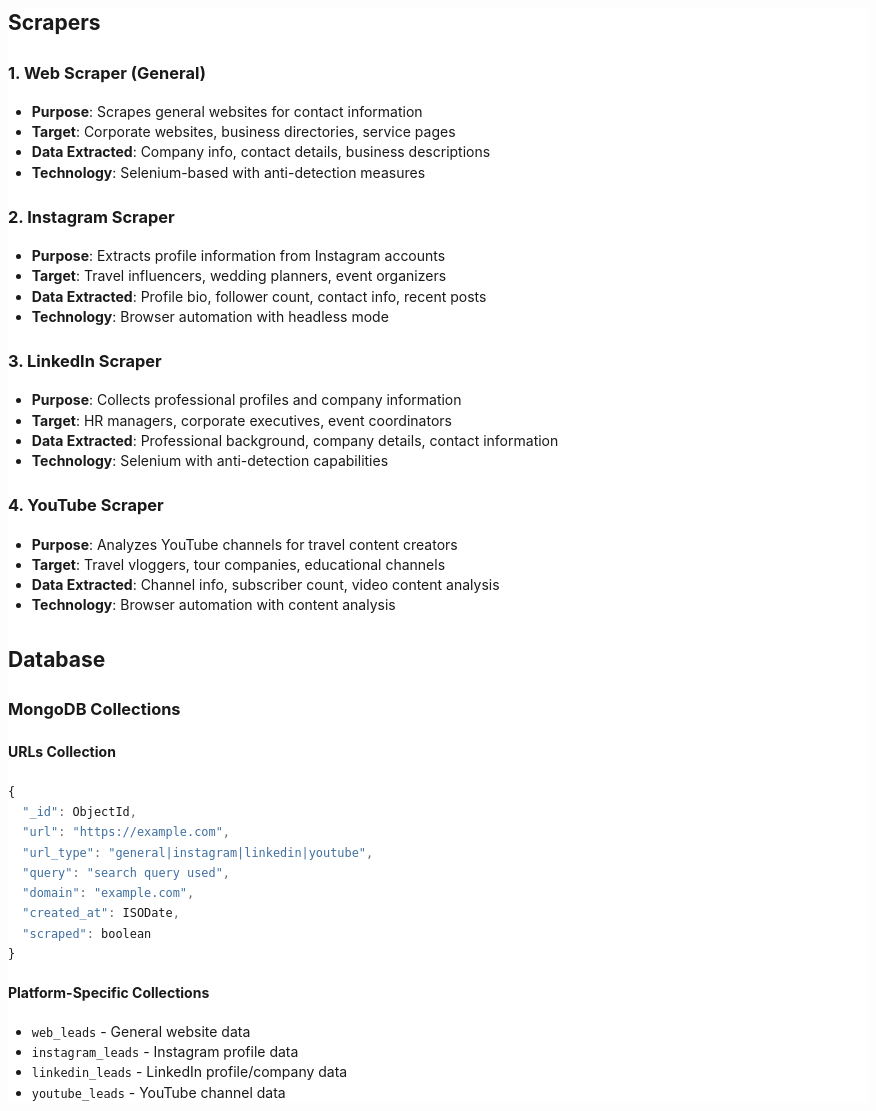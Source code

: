 ## Scrapers

### 1. Web Scraper (General)
- **Purpose**: Scrapes general websites for contact information
- **Target**: Corporate websites, business directories, service pages
- **Data Extracted**: Company info, contact details, business descriptions
- **Technology**: Selenium-based with anti-detection measures

### 2. Instagram Scraper
- **Purpose**: Extracts profile information from Instagram accounts
- **Target**: Travel influencers, wedding planners, event organizers
- **Data Extracted**: Profile bio, follower count, contact info, recent posts
- **Technology**: Browser automation with headless mode

### 3. LinkedIn Scraper
- **Purpose**: Collects professional profiles and company information
- **Target**: HR managers, corporate executives, event coordinators
- **Data Extracted**: Professional background, company details, contact information
- **Technology**: Selenium with anti-detection capabilities

### 4. YouTube Scraper
- **Purpose**: Analyzes YouTube channels for travel content creators
- **Target**: Travel vloggers, tour companies, educational channels
- **Data Extracted**: Channel info, subscriber count, video content analysis
- **Technology**: Browser automation with content analysis

## Database

### MongoDB Collections

#### URLs Collection
```javascript
{
  "_id": ObjectId,
  "url": "https://example.com",
  "url_type": "general|instagram|linkedin|youtube",
  "query": "search query used",
  "domain": "example.com",
  "created_at": ISODate,
  "scraped": boolean
}
```

#### Platform-Specific Collections
- `web_leads` - General website data
- `instagram_leads` - Instagram profile data  
- `linkedin_leads` - LinkedIn profile/company data
- `youtube_leads` - YouTube channel data
